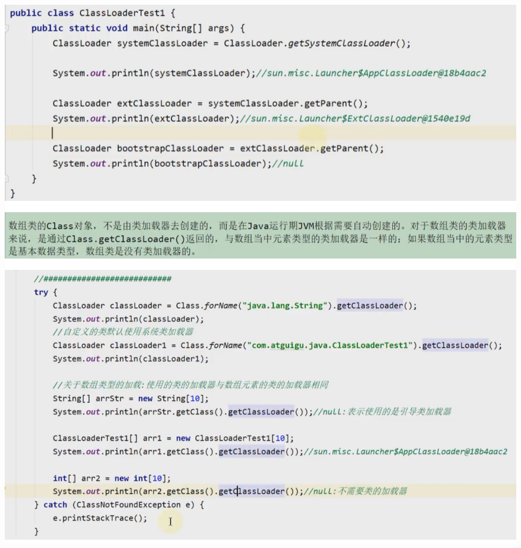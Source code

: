 ![image-20201125105741228](picture/jvm.assets/image-20201125105741228-16305850469835.png)

![image-20201125110102467](picture/jvm.assets/image-20201125110102467-16305850469838.png)

![image-20201125110120226](picture/jvm.assets/image-20201125110120226-16305850469837.png)
